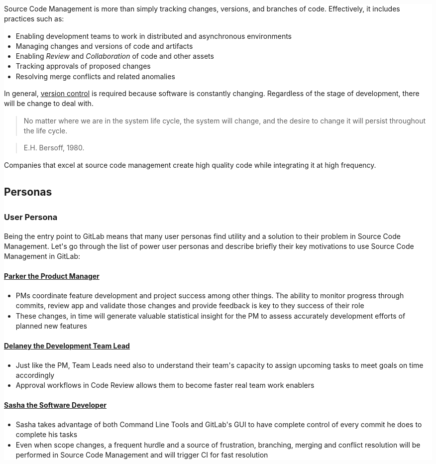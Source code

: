 Source Code Management is more than simply tracking changes, versions, and branches of code. Effectively, it includes practices such as:

- Enabling development teams to work in distributed and asynchronous environments
- Managing changes and versions of code and artifacts
- Enabling *Review* and *Collaboration* of code and other assets
- Tracking approvals of proposed changes
- Resolving merge conflicts and related anomalies

In general, [version control](https://about.gitlab.com/stages-devops-lifecycle/source-code-management/) is required because software is constantly changing. Regardless of the stage of development, there will be change to deal with.

> No matter where we are in the system life cycle, the system will change, and the desire to change it will persist throughout the life cycle.

> E.H. Bersoff, 1980.

Companies that excel at source code management create high quality code while integrating it at high frequency.

## Personas

<figure class="video_container">
<iframe width="560" height="315" src="https://www.youtube.com/embed/2ghFIR5DLbo" frameborder="0" allow="accelerometer; autoplay; encrypted-media; gyroscope; picture-in-picture" allowfullscreen></iframe>
</figure>

### User Persona

Being the entry point to GitLab means that many user personas find utility and a solution to their problem in Source Code Management. Let's go through the list of power user personas and describe briefly their key motivations to use Source Code Management in GitLab:

#### [Parker the Product Manager](/handbook/product/personas/#parker-product-manager)

- PMs coordinate feature development and project success among other things. The ability to monitor progress through commits, review app and validate those changes and provide feedback is key to they success of their role
- These changes, in time will generate valuable statistical insight for the PM to assess accurately development efforts of planned new features

#### [Delaney the Development Team Lead](/handbook/product/personas/#delaney-development-team-lead)

- Just like the PM, Team Leads need also to understand their team's capacity to assign upcoming tasks to meet goals on time accordingly
- Approval workflows in Code Review allows them to become faster real team work enablers

#### [Sasha the Software Developer](/handbook/product/personas/#sasha-software-developer)

- Sasha takes advantage of both Command Line Tools and GitLab's GUI to have complete control of every commit he does to complete his tasks
- Even when scope changes, a frequent hurdle and a source of frustration, branching, merging and conflict resolution will be performed in Source Code Management and will trigger CI for fast resolution
